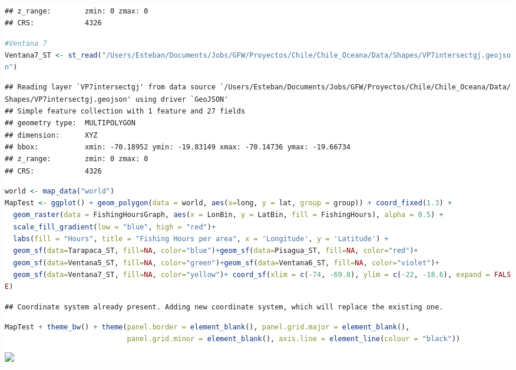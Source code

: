     ## z_range:        zmin: 0 zmax: 0
    ## CRS:            4326

``` r
#Ventana 7
Ventana7_ST <- st_read("/Users/Esteban/Documents/Jobs/GFW/Proyectos/Chile/Chile_Oceana/Data/Shapes/VP7intersectgj.geojson")
```

    ## Reading layer `VP7intersectgj' from data source `/Users/Esteban/Documents/Jobs/GFW/Proyectos/Chile/Chile_Oceana/Data/Shapes/VP7intersectgj.geojson' using driver `GeoJSON'
    ## Simple feature collection with 1 feature and 27 fields
    ## geometry type:  MULTIPOLYGON
    ## dimension:      XYZ
    ## bbox:           xmin: -70.18952 ymin: -19.83149 xmax: -70.14736 ymax: -19.66734
    ## z_range:        zmin: 0 zmax: 0
    ## CRS:            4326

``` r
world <- map_data("world")
MapTest <- ggplot() + geom_polygon(data = world, aes(x=long, y = lat, group = group)) + coord_fixed(1.3) +
  geom_raster(data = FishingHoursGraph, aes(x = LonBin, y = LatBin, fill = FishingHours), alpha = 0.5) +
  scale_fill_gradient(low = "blue", high = "red")+
  labs(fill = "Hours", title = "Fishing Hours per area", x = 'Longitude', y = 'Latitude') +
  geom_sf(data=Tarapaca_ST, fill=NA, color="blue")+geom_sf(data=Pisagua_ST, fill=NA, color="red")+
  geom_sf(data=Ventana5_ST, fill=NA, color="green")+geom_sf(data=Ventana6_ST, fill=NA, color="violet")+
  geom_sf(data=Ventana7_ST, fill=NA, color="yellow")+ coord_sf(xlim = c(-74, -69.8), ylim = c(-22, -18.6), expand = FALSE)
```

    ## Coordinate system already present. Adding new coordinate system, which will replace the existing one.

``` r
MapTest + theme_bw() + theme(panel.border = element_blank(), panel.grid.major = element_blank(),
                             panel.grid.minor = element_blank(), axis.line = element_line(colour = "black"))
```

![](Report_files/figure-gfm/unnamed-chunk-21-1.png)
